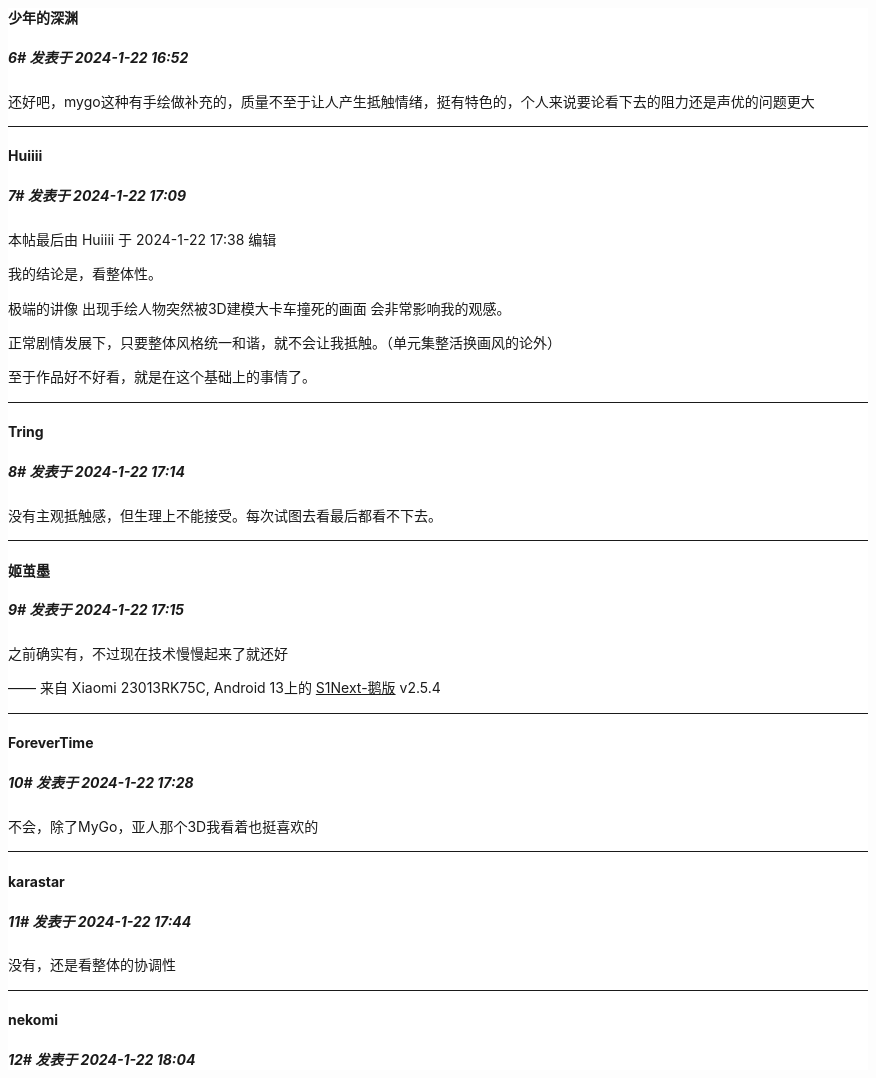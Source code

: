 ####  少年的深渊  
##### 6#       发表于 2024-1-22 16:52

还好吧，mygo这种有手绘做补充的，质量不至于让人产生抵触情绪，挺有特色的，个人来说要论看下去的阻力还是声优的问题更大

*****

####  Huiiii  
##### 7#       发表于 2024-1-22 17:09

 本帖最后由 Huiiii 于 2024-1-22 17:38 编辑 

我的结论是，看整体性。

极端的讲像 出现手绘人物突然被3D建模大卡车撞死的画面 会非常影响我的观感。

正常剧情发展下，只要整体风格统一和谐，就不会让我抵触。（单元集整活换画风的论外）

至于作品好不好看，就是在这个基础上的事情了。

*****

####  Tring  
##### 8#       发表于 2024-1-22 17:14

没有主观抵触感，但生理上不能接受。每次试图去看最后都看不下去。

*****

####  姬茧墨  
##### 9#       发表于 2024-1-22 17:15

之前确实有，不过现在技术慢慢起来了就还好

—— 来自 Xiaomi 23013RK75C, Android 13上的 [S1Next-鹅版](https://github.com/ykrank/S1-Next/releases) v2.5.4

*****

####  ForeverTime  
##### 10#       发表于 2024-1-22 17:28

不会，除了MyGo，亚人那个3D我看着也挺喜欢的

*****

####  karastar  
##### 11#       发表于 2024-1-22 17:44

没有，还是看整体的协调性

*****

####  nekomi  
##### 12#       发表于 2024-1-22 18:04
